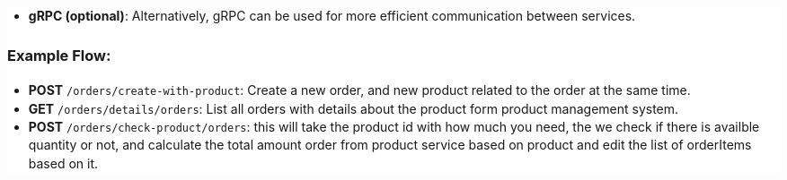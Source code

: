 -  **gRPC (optional)**: Alternatively, gRPC can be used for more efficient communication between services.

  

### Example Flow:

-   **POST**  `/orders/create-with-product`: Create a new order, and new product related to the order at the same time.
-   **GET**  `/orders/details/orders`: List all orders with details about the product form product management system.
-   **POST**  `/orders/check-product/orders`:  this will take the product id with how much you need, the we check if there is availble quantity or not, and calculate the total amount order from product service based on product and edit the list of orderItems based on it.

  